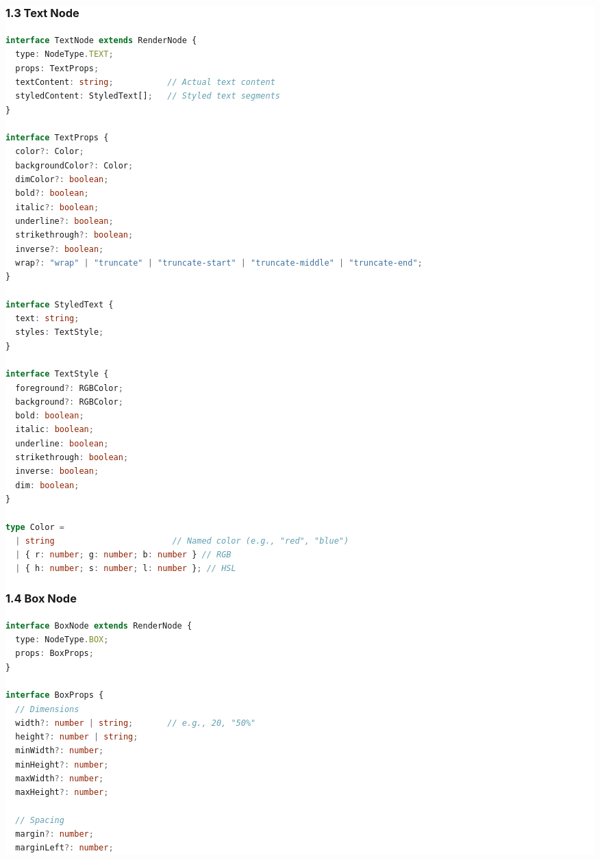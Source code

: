 ### 1.3 Text Node

```typescript
interface TextNode extends RenderNode {
  type: NodeType.TEXT;
  props: TextProps;
  textContent: string;           // Actual text content
  styledContent: StyledText[];   // Styled text segments
}

interface TextProps {
  color?: Color;
  backgroundColor?: Color;
  dimColor?: boolean;
  bold?: boolean;
  italic?: boolean;
  underline?: boolean;
  strikethrough?: boolean;
  inverse?: boolean;
  wrap?: "wrap" | "truncate" | "truncate-start" | "truncate-middle" | "truncate-end";
}

interface StyledText {
  text: string;
  styles: TextStyle;
}

interface TextStyle {
  foreground?: RGBColor;
  background?: RGBColor;
  bold: boolean;
  italic: boolean;
  underline: boolean;
  strikethrough: boolean;
  inverse: boolean;
  dim: boolean;
}

type Color =
  | string                        // Named color (e.g., "red", "blue")
  | { r: number; g: number; b: number } // RGB
  | { h: number; s: number; l: number }; // HSL
```

### 1.4 Box Node

```typescript
interface BoxNode extends RenderNode {
  type: NodeType.BOX;
  props: BoxProps;
}

interface BoxProps {
  // Dimensions
  width?: number | string;       // e.g., 20, "50%"
  height?: number | string;
  minWidth?: number;
  minHeight?: number;
  maxWidth?: number;
  maxHeight?: number;

  // Spacing
  margin?: number;
  marginLeft?: number;
```